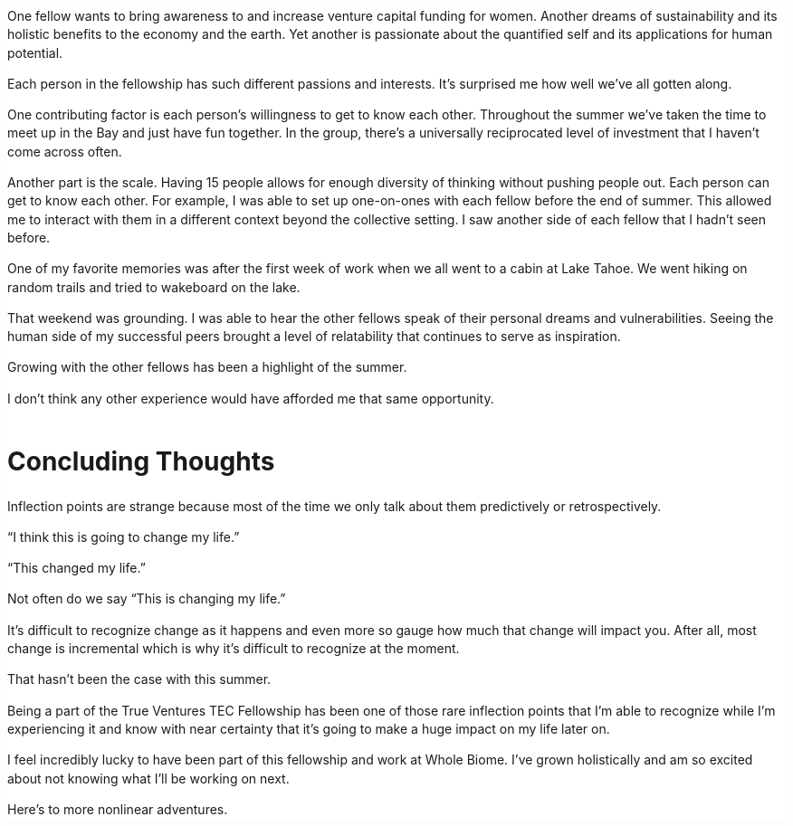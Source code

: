 One fellow wants to bring awareness to and increase venture capital funding for women. Another dreams of sustainability and its holistic benefits to the economy and the earth. Yet another is passionate about the quantified self and its applications for human potential.

Each person in the fellowship has such different passions and interests. It’s surprised me how well we’ve all gotten along.

One contributing factor is each person’s willingness to get to know each other. Throughout the summer we’ve taken the time to meet up in the Bay and just have fun together. In the group, there’s a universally reciprocated level of investment that I haven’t come across often.

Another part is the scale. Having 15 people allows for enough diversity of thinking without pushing people out. Each person can get to know each other. For example, I was able to set up one-on-ones with each fellow before the end of summer. This allowed me to interact with them in a different context beyond the collective setting. I saw another side of each fellow that I hadn’t seen before.

One of my favorite memories was after the first week of work when we all went to a cabin at Lake Tahoe. We went hiking on random trails and tried to wakeboard on the lake.

That weekend was grounding. I was able to hear the other fellows speak of their personal dreams and vulnerabilities. Seeing the human side of my successful peers brought a level of relatability that continues to serve as inspiration.

Growing with the other fellows has been a highlight of the summer.

I don’t think any other experience would have afforded me that same opportunity.

# **Concluding Thoughts**

Inflection points are strange because most of the time we only talk about them predictively or retrospectively.

“I think this is going to change my life.”

“This changed my life.”

Not often do we say “This is changing my life.”

It’s difficult to recognize change as it happens and even more so gauge how much that change will impact you. After all, most change is incremental which is why it’s difficult to recognize at the moment.

That hasn’t been the case with this summer.

Being a part of the True Ventures TEC Fellowship has been one of those rare inflection points that I’m able to recognize while I’m experiencing it and know with near certainty that it’s going to make a huge impact on my life later on.

I feel incredibly lucky to have been part of this fellowship and work at Whole Biome. I’ve grown holistically and am so excited about not knowing what I’ll be working on next.

Here’s to more nonlinear adventures.
